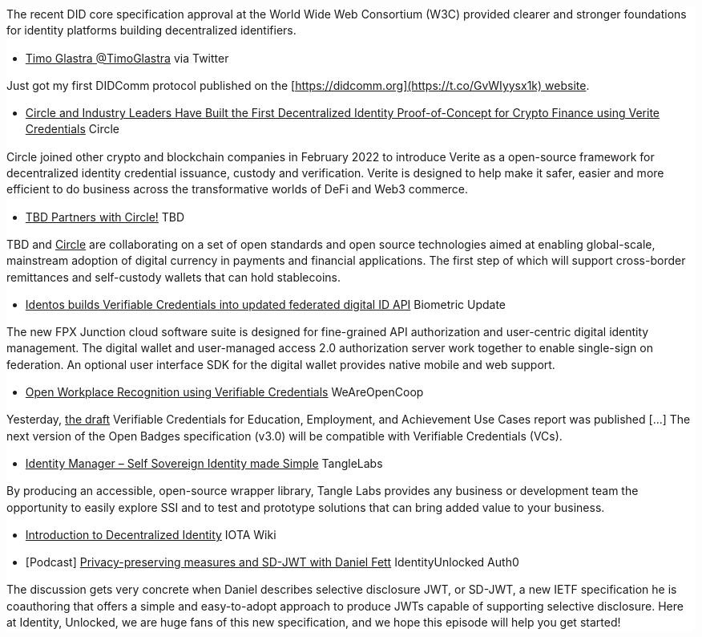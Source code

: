 The recent DID core specification approval at the World Wide Web Consortium (W3C) provided clearer and stronger foundations for identity platforms building decentralized identifiers.

* [Timo Glastra @TimoGlastra](https://twitter.com/TimoGlastra/status/1572976791136137216) via Twitter

Just got my first DIDComm protocol published on the [https://didcomm.org](https://t.co/GvWIyysx1k) website.

* [Circle and Industry Leaders Have Built the First Decentralized Identity Proof-of-Concept for Crypto Finance using Verite Credentials](https://www.circle.com/en/pressroom/circle-and-industry-leaders-have-built-the-first-decentralized-identity-proof-of-concept-for-crypto-finance-using-verite-credentials) Circle

Circle joined other crypto and blockchain companies in February 2022 to introduce Verite as a open-source framework for decentralized identity credential issuance, custody and verification. Verite is designed to help make it safer, easier and more efficient to do business across the transformative worlds of DeFi and Web3 commerce.

* [TBD Partners with Circle!](https://developer.tbd.website/blog/tbd-circle-partnership/) TBD

TBD and [Circle](https://www.circle.com/en/?_gl%3D1*14yjcwp*_up*MQ..%26gclid%3DCjwKCAjwm8WZBhBUEiwA178UnPZbgZJJxhwK7ivE5Yx9FGW8PQ31-hc1O-njcLOmzcN2nzLz110FihoCgV4QAvD_BwE) are collaborating on a set of open standards and open source technologies aimed at enabling global-scale, mainstream adoption of digital currency in payments and financial applications. The first step of which will support cross-border remittances and self-custody wallets that can hold stablecoins.

* [Identos builds Verifiable Credentials into updated federated digital ID API](https://www.biometricupdate.com/202209/identos-builds-verifiable-credentials-into-updated-federated-digital-id-api) Biometric Update

The new FPX Junction cloud software suite is designed for fine-grained API authorization and user-centric digital identity management. The digital wallet and user-managed access 2.0 authorization server work together to enable single-sign on federation. An optional user interface SDK for the digital wallet provides native mobile and web support.

* [Open Workplace Recognition using Verifiable Credentials](https://blog.weareopen.coop/open-workplace-recognition-using-verifiable-credentials-fc0134fad7ec) WeAreOpenCoop

Yesterday, [the draft](https://w3c-ccg.github.io/vc-ed-use-cases/) Verifiable Credentials for Education, Employment, and Achievement Use Cases report was published [...] The next version of the Open Badges specification (v3.0) will be compatible with Verifiable Credentials (VCs).

* [Identity Manager – Self Sovereign Identity made Simple](https://tanglelabs.io/identity-manager-self-sovereign-identity-made-simple/) TangleLabs

By producing an accessible, open-source wrapper library, Tangle Labs provides any business or development team the opportunity to easily explore SSI and to test and prototype solutions that can bring added value to your business.

* [Introduction to Decentralized Identity](https://wiki.iota.org/identity.rs/decentralized_identity) IOTA Wiki

* [Podcast] [Privacy-preserving measures and SD-JWT with Daniel Fett](https://identityunlocked.auth0.com/public/49/Identity%252C-Unlocked.--bed7fada/3bbcbab8) IdentityUnlocked Auth0

The discussion gets very concrete when Daniel describes selective disclosure JWT, or SD-JWT, a new IETF specification he is coauthoring that offers a simple and easy-to-adopt approach to produce JWTs capable of supporting selective disclosure. Here at Identity, Unlocked, we are huge fans of this new specification, and we hope this episode will help you get started!

